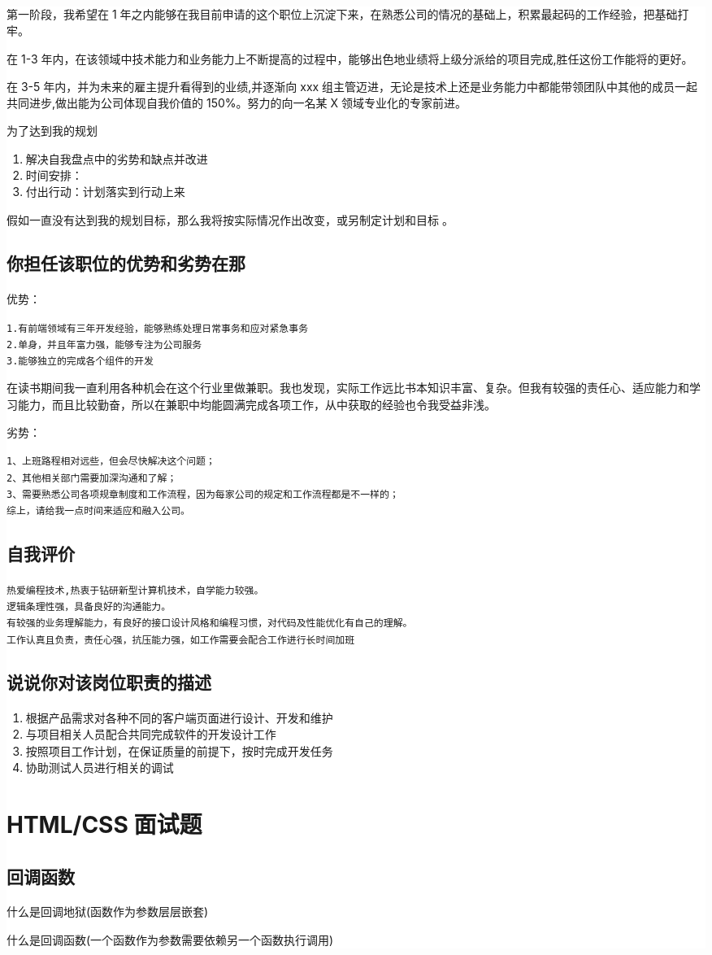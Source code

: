第一阶段，我希望在 1 年之内能够在我目前申请的这个职位上沉淀下来，在熟悉公司的情况的基础上，积累最起码的工作经验，把基础打牢。

在 1-3 年内，在该领域中技术能力和业务能力上不断提高的过程中，能够出色地业绩将上级分派给的项目完成,胜任这份工作能将的更好。

在 3-5 年内，并为未来的雇主提升看得到的业绩,并逐渐向 xxx 组主管迈进，无论是技术上还是业务能力中都能带领团队中其他的成员一起共同进步,做出能为公司体现自我价值的 150%。努力的向一名某 X 领域专业化的专家前进。

为了达到我的规划

1. 解决自我盘点中的劣势和缺点并改进
2. 时间安排：
3. 付出行动：计划落实到行动上来

假如一直没有达到我的规划目标，那么我将按实际情况作出改变，或另制定计划和目标 。

## 你担任该职位的优势和劣势在那

优势：

    1.有前端领域有三年开发经验，能够熟练处理日常事务和应对紧急事务
    2.单身，并且年富力强，能够专注为公司服务
    3.能够独立的完成各个组件的开发

在读书期间我一直利用各种机会在这个行业里做兼职。我也发现，实际工作远比书本知识丰富、复杂。但我有较强的责任心、适应能力和学习能力，而且比较勤奋，所以在兼职中均能圆满完成各项工作，从中获取的经验也令我受益非浅。

劣势：

    1、上班路程相对远些，但会尽快解决这个问题；
    2、其他相关部门需要加深沟通和了解；
    3、需要熟悉公司各项规章制度和工作流程，因为每家公司的规定和工作流程都是不一样的；
    综上，请给我一点时间来适应和融入公司。

## 自我评价

    热爱编程技术,热衷于钻研新型计算机技术，自学能力较强。
    逻辑条理性强，具备良好的沟通能力。
    有较强的业务理解能力，有良好的接口设计风格和编程习惯，对代码及性能优化有自己的理解。
    工作认真且负责，责任心强，抗压能力强，如工作需要会配合工作进行长时间加班

## 说说你对该岗位职责的描述

1. 根据产品需求对各种不同的客户端页面进行设计、开发和维护
2. 与项目相关人员配合共同完成软件的开发设计工作
3. 按照项目工作计划，在保证质量的前提下，按时完成开发任务
4. 协助测试人员进行相关的调试

# HTML/CSS 面试题

## 回调函数

什么是回调地狱(函数作为参数层层嵌套)

什么是回调函数(一个函数作为参数需要依赖另一个函数执行调用)
